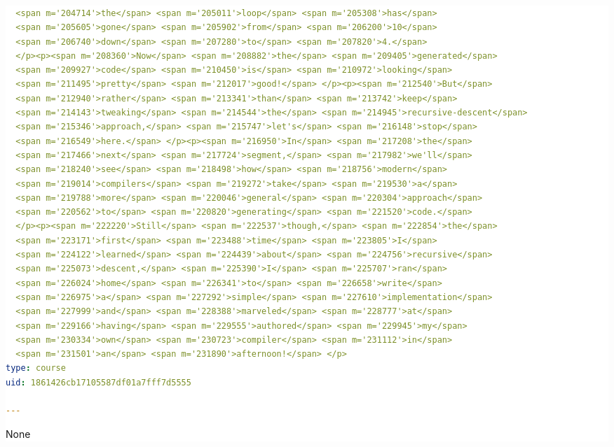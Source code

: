```yaml
  <span m='204714'>the</span> <span m='205011'>loop</span> <span m='205308'>has</span>
  <span m='205605'>gone</span> <span m='205902'>from</span> <span m='206200'>10</span>
  <span m='206740'>down</span> <span m='207280'>to</span> <span m='207820'>4.</span>
  </p><p><span m='208360'>Now</span> <span m='208882'>the</span> <span m='209405'>generated</span>
  <span m='209927'>code</span> <span m='210450'>is</span> <span m='210972'>looking</span>
  <span m='211495'>pretty</span> <span m='212017'>good!</span> </p><p><span m='212540'>But</span>
  <span m='212940'>rather</span> <span m='213341'>than</span> <span m='213742'>keep</span>
  <span m='214143'>tweaking</span> <span m='214544'>the</span> <span m='214945'>recursive-descent</span>
  <span m='215346'>approach,</span> <span m='215747'>let's</span> <span m='216148'>stop</span>
  <span m='216549'>here.</span> </p><p><span m='216950'>In</span> <span m='217208'>the</span>
  <span m='217466'>next</span> <span m='217724'>segment,</span> <span m='217982'>we'll</span>
  <span m='218240'>see</span> <span m='218498'>how</span> <span m='218756'>modern</span>
  <span m='219014'>compilers</span> <span m='219272'>take</span> <span m='219530'>a</span>
  <span m='219788'>more</span> <span m='220046'>general</span> <span m='220304'>approach</span>
  <span m='220562'>to</span> <span m='220820'>generating</span> <span m='221520'>code.</span>
  </p><p><span m='222220'>Still</span> <span m='222537'>though,</span> <span m='222854'>the</span>
  <span m='223171'>first</span> <span m='223488'>time</span> <span m='223805'>I</span>
  <span m='224122'>learned</span> <span m='224439'>about</span> <span m='224756'>recursive</span>
  <span m='225073'>descent,</span> <span m='225390'>I</span> <span m='225707'>ran</span>
  <span m='226024'>home</span> <span m='226341'>to</span> <span m='226658'>write</span>
  <span m='226975'>a</span> <span m='227292'>simple</span> <span m='227610'>implementation</span>
  <span m='227999'>and</span> <span m='228388'>marveled</span> <span m='228777'>at</span>
  <span m='229166'>having</span> <span m='229555'>authored</span> <span m='229945'>my</span>
  <span m='230334'>own</span> <span m='230723'>compiler</span> <span m='231112'>in</span>
  <span m='231501'>an</span> <span m='231890'>afternoon!</span> </p>
type: course
uid: 1861426cb17105587df01a7fff7d5555

---
```

None